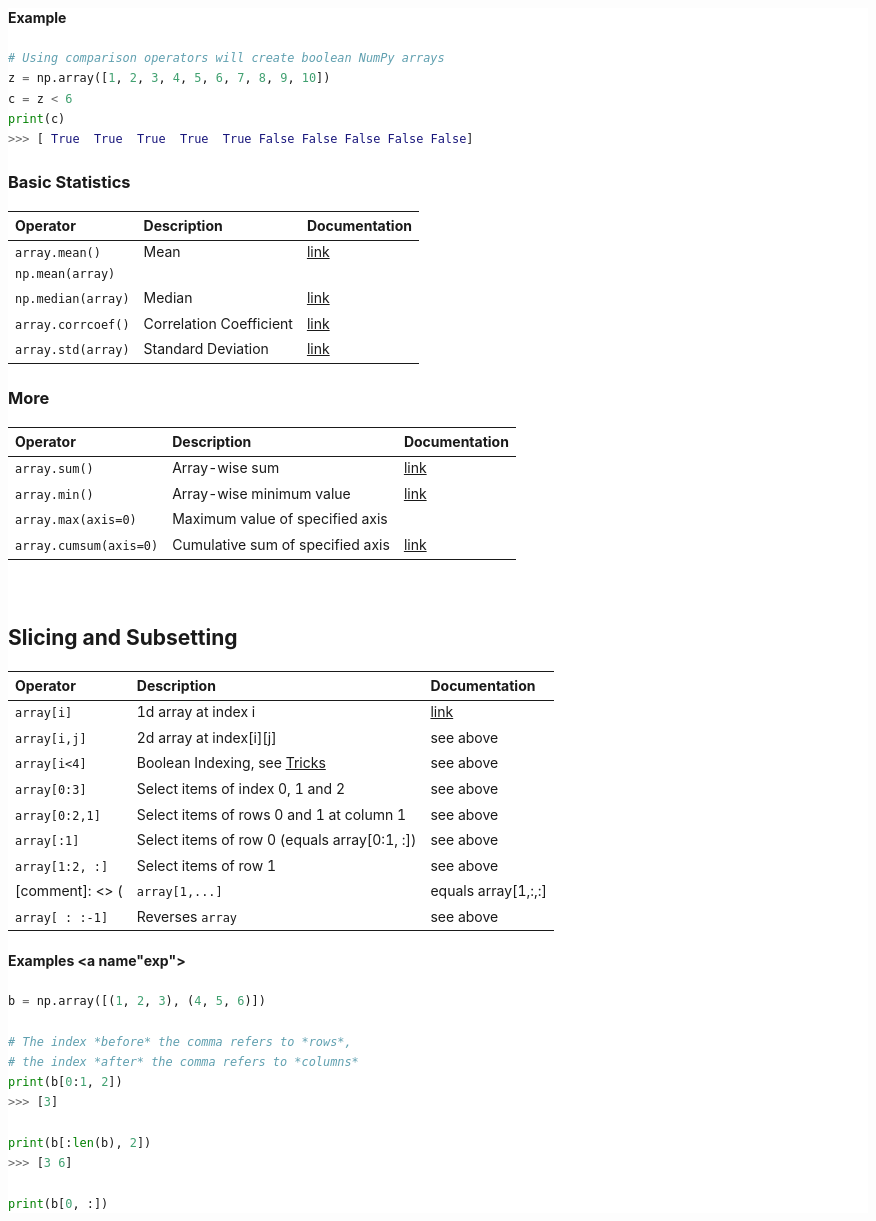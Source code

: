 #### Example <a name="comparison-example"></a>
```python
# Using comparison operators will create boolean NumPy arrays
z = np.array([1, 2, 3, 4, 5, 6, 7, 8, 9, 10])
c = z < 6
print(c)
>>> [ True  True  True  True  True False False False False False]
```
### Basic Statistics <a name="stats"></a>
| Operator | Description    | Documentation |
| :------------- | :------------- |:--------- |
|`array.mean()`</br>`np.mean(array)`|Mean|[link](https://docs.scipy.org/doc/numpy/reference/generated/numpy.mean.html#numpy.mean)|
|`np.median(array)`|Median|[link](https://docs.scipy.org/doc/numpy/reference/generated/numpy.median.html#numpy.median)|
|`array.corrcoef()`|Correlation Coefficient|[link](https://docs.scipy.org/doc/numpy/reference/generated/numpy.corrcoef.html#numpy.corrcoef)|
|`array.std(array)`|Standard Deviation|[link](https://docs.scipy.org/doc/numpy/reference/generated/numpy.std.html#numpy.std)|

### More <a name="more"></a>
| Operator | Description    | Documentation |
| :------------- | :------------- |:--------- |
|`array.sum()`|Array-wise sum|[link](https://docs.scipy.org/doc/numpy/reference/generated/numpy.sum.html)|
|`array.min()`|Array-wise minimum value|[link](https://docs.scipy.org/doc/numpy/reference/generated/numpy.ndarray.min.html)|
|`array.max(axis=0)`|Maximum value of specified axis||
|`array.cumsum(axis=0)`|Cumulative sum of specified axis|[link](https://docs.scipy.org/doc/numpy/reference/generated/numpy.cumsum.html)|

</br>

## Slicing and Subsetting <a name="ss"></a>
|Operator|Description|Documentation|
| :------------- | :------------- | :------------- |
|`array[i]`|1d array at index i|[link](https://docs.scipy.org/doc/numpy/reference/arrays.indexing.html)|
|`array[i,j]`|2d array at index[i][j]|see above|
|`array[i<4]`|Boolean Indexing, see [Tricks](#tricks)|see above|
|`array[0:3]`|Select items of index 0, 1 and 2|see above|
|`array[0:2,1]`|Select items of rows 0 and 1 at column 1|see above|
|`array[:1]`|Select items of row 0 (equals array[0:1, :])|see above|
|`array[1:2, :]`|Select items of row 1|see above|
[comment]: <> (|`array[1,...]`|equals array[1,:,:]|see above|)
|`array[ : :-1]`|Reverses `array`|see above|


#### Examples <a name"exp"></a>
```python
b = np.array([(1, 2, 3), (4, 5, 6)])

# The index *before* the comma refers to *rows*,
# the index *after* the comma refers to *columns*
print(b[0:1, 2])
>>> [3]

print(b[:len(b), 2])
>>> [3 6]

print(b[0, :])
```